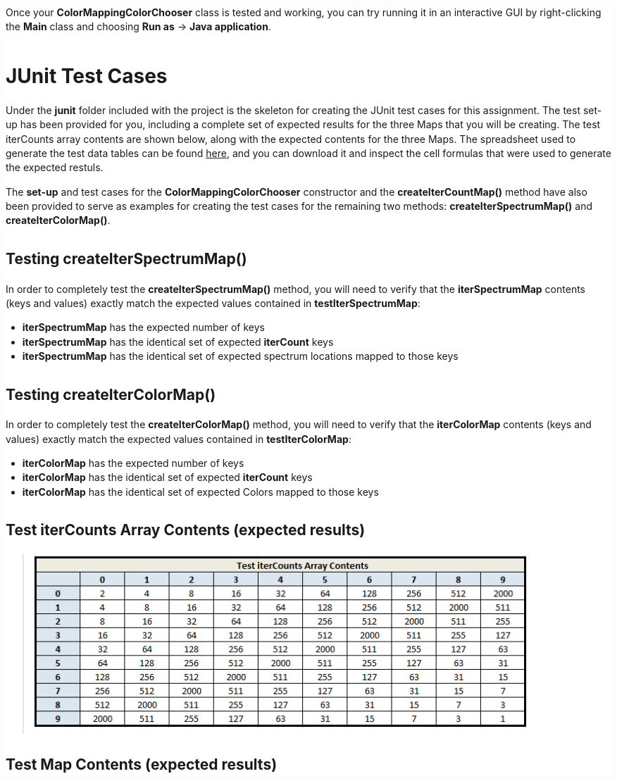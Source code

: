 Once your **ColorMappingColorChooser** class is tested and working, you can try running it in an interactive GUI by right-clicking the **Main** class and choosing **Run as** &rarr; **Java application**.

JUnit Test Cases
===========
Under the **junit** folder included with the project is the skeleton for creating the JUnit test cases for this assignment.  The test set-up has been provided for you, including a complete set of expected results for the three Maps that you will be creating.  The test iterCounts array contents are shown below, along with the expected contents for the three Maps.  The spreadsheet used to generate the test data tables can be found [here](Assign06-JUnitTestsExpectedResults.xlsx), and you can download it and inspect the cell formulas that were used to generate the expected restuls.

The **set-up** and test cases for the **ColorMappingColorChooser** constructor and the **createIterCountMap()** method have also been provided to serve as examples for creating the test cases for the remaining two methods: **createIterSpectrumMap()** and **createIterColorMap()**.

Testing createIterSpectrumMap()
--------------------------------
In order to completely test the **createIterSpectrumMap()** method, you will need to verify that the **iterSpectrumMap** contents (keys and values) exactly match the expected values contained in **testIterSpectrumMap**:
- **iterSpectrumMap** has the expected number of keys
- **iterSpectrumMap** has the identical set of expected **iterCount** keys
- **iterSpectrumMap** has the identical set of expected spectrum locations mapped to those keys

Testing createIterColorMap()
--------------------------------
In order to completely test the **createIterColorMap()** method, you will need to verify that the **iterColorMap** contents (keys and values) exactly match the expected values contained in **testIterColorMap**:
- **iterColorMap** has the expected number of keys
- **iterColorMap** has the identical set of expected **iterCount** keys
- **iterColorMap** has the identical set of expected Colors mapped to those keys

Test iterCounts Array Contents (expected results)
--------------------------------------------------
> <a href="img/assign06/TestIterContsArrayContents.png"><img style="width: 700px; height: 250px;" src="img/assign06/TestIterCountsArrayContents.png" /></a>

Test Map Contents (expected results)
-------------------------------------